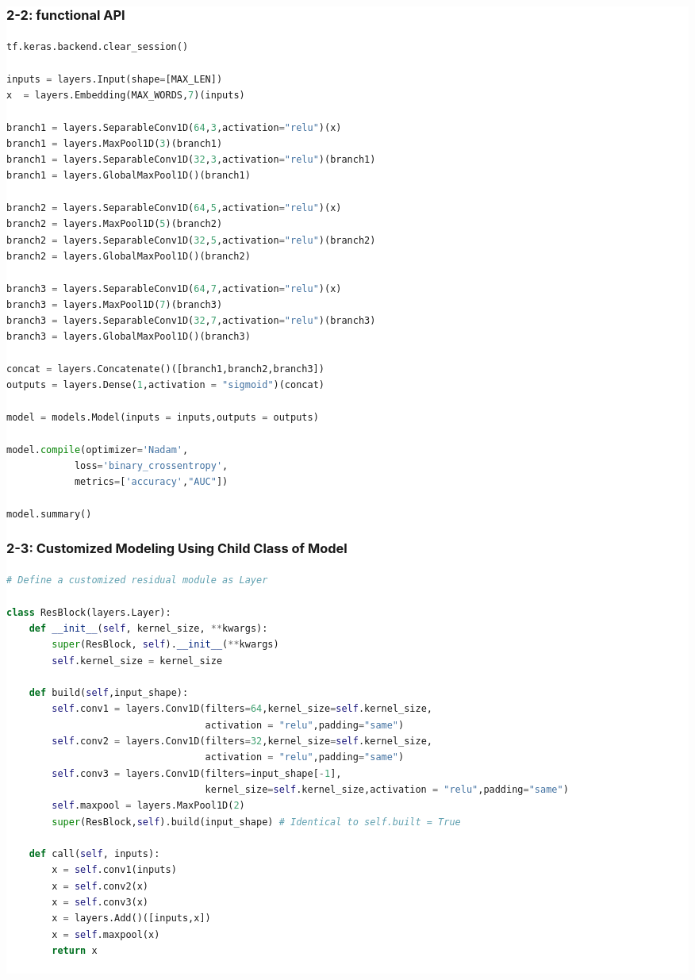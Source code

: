 ### 2-2: functional API


```python
tf.keras.backend.clear_session()

inputs = layers.Input(shape=[MAX_LEN])
x  = layers.Embedding(MAX_WORDS,7)(inputs)

branch1 = layers.SeparableConv1D(64,3,activation="relu")(x)
branch1 = layers.MaxPool1D(3)(branch1)
branch1 = layers.SeparableConv1D(32,3,activation="relu")(branch1)
branch1 = layers.GlobalMaxPool1D()(branch1)

branch2 = layers.SeparableConv1D(64,5,activation="relu")(x)
branch2 = layers.MaxPool1D(5)(branch2)
branch2 = layers.SeparableConv1D(32,5,activation="relu")(branch2)
branch2 = layers.GlobalMaxPool1D()(branch2)

branch3 = layers.SeparableConv1D(64,7,activation="relu")(x)
branch3 = layers.MaxPool1D(7)(branch3)
branch3 = layers.SeparableConv1D(32,7,activation="relu")(branch3)
branch3 = layers.GlobalMaxPool1D()(branch3)

concat = layers.Concatenate()([branch1,branch2,branch3])
outputs = layers.Dense(1,activation = "sigmoid")(concat)

model = models.Model(inputs = inputs,outputs = outputs)

model.compile(optimizer='Nadam',
            loss='binary_crossentropy',
            metrics=['accuracy',"AUC"])

model.summary()
```

### 2-3: Customized Modeling Using Child Class of Model


```python
# Define a customized residual module as Layer

class ResBlock(layers.Layer):
    def __init__(self, kernel_size, **kwargs):
        super(ResBlock, self).__init__(**kwargs)
        self.kernel_size = kernel_size
    
    def build(self,input_shape):
        self.conv1 = layers.Conv1D(filters=64,kernel_size=self.kernel_size,
                                   activation = "relu",padding="same")
        self.conv2 = layers.Conv1D(filters=32,kernel_size=self.kernel_size,
                                   activation = "relu",padding="same")
        self.conv3 = layers.Conv1D(filters=input_shape[-1],
                                   kernel_size=self.kernel_size,activation = "relu",padding="same")
        self.maxpool = layers.MaxPool1D(2)
        super(ResBlock,self).build(input_shape) # Identical to self.built = True
    
    def call(self, inputs):
        x = self.conv1(inputs)
        x = self.conv2(x)
        x = self.conv3(x)
        x = layers.Add()([inputs,x])
        x = self.maxpool(x)
        return x
    
```
